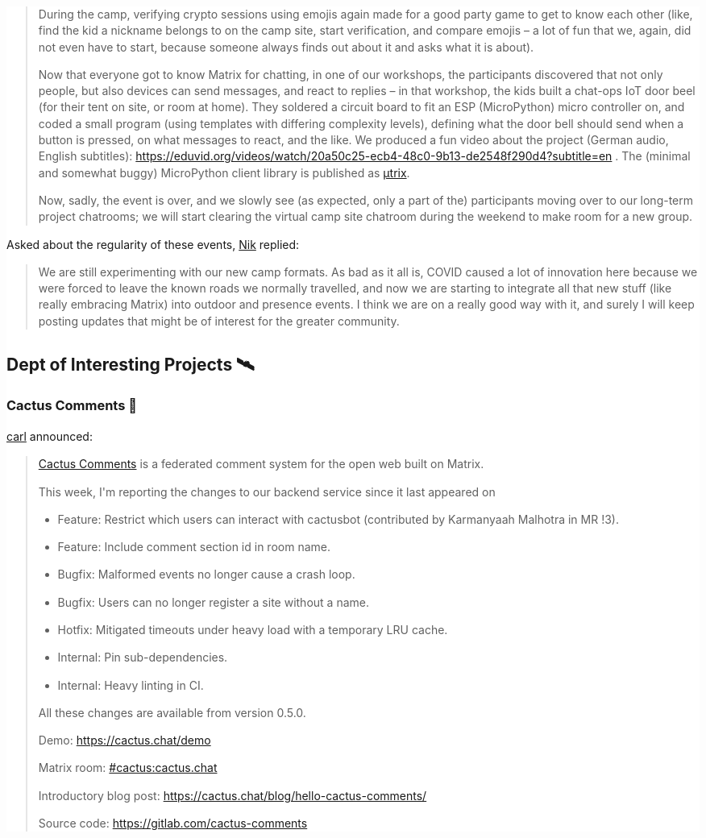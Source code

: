 >
> During the camp, verifying crypto sessions using emojis again made for a good party game to get to know each other (like, find the kid a nickname belongs to on the camp site, start verification, and compare emojis – a lot of fun that we, again, did not even have to start, because someone always finds out about it and asks what it is about).
>
> Now that everyone got to know Matrix for chatting, in one of our workshops, the participants discovered that not only people, but also devices can send messages, and react to replies – in that workshop, the kids built a chat-ops IoT door beel (for their tent on site, or room at home). They soldered a circuit board to fit an ESP (MicroPython) micro controller on, and coded a small program (using templates with differing complexity levels), defining what the door bell should send when a button is pressed, on what messages to react, and the like. We produced a fun video about the project (German audio, English subtitles): https://eduvid.org/videos/watch/20a50c25-ecb4-48c0-9b13-de2548f290d4?subtitle=en . The (minimal and somewhat buggy) MicroPython client library is published as [µtrix](https://edugit.org/hacknfun/thema-mechatronik/mytrix).
>
> Now, sadly, the event is over, and we slowly see (as expected, only a part of the) participants moving over to our long-term project chatrooms; we will start clearing the virtual camp site chatroom during the weekend to make room for a new group.

Asked about the regularity of these events, [Nik](https://matrix.to/#/@nik:matrix.teckids.org) replied:

> We are still experimenting with our new camp formats. As bad as it all is, COVID caused a lot of innovation here because we were forced to leave the known roads we normally travelled, and now we are starting to integrate all that new stuff (like really embracing Matrix) into outdoor and presence events. I think we are on a really good way with it, and surely I will keep posting updates that might be of interest for the greater community.

<iframe sandbox="allow-same-origin allow-scripts allow-popups" src="https://eduvid.org/videos/embed/20a50c25-ecb4-48c0-9b13-de2548f290d4?subtitle=en" frameborder="0" allowfullscreen></iframe>

## Dept of Interesting Projects 🛰️

### Cactus Comments 🌵

[carl](https://matrix.to/#/@carl:bordum.dk) announced:

> [Cactus Comments](https://cactus.chat) is a federated comment system for the open web built on Matrix.
>
> This week, I'm reporting the changes to our backend service since it last appeared on 
>
> * Feature: Restrict which users can interact with cactusbot (contributed by Karmanyaah Malhotra in MR !3).
>
> * Feature: Include comment section id in room name.
> * Bugfix: Malformed events no longer cause a crash loop.
>
> * Bugfix: Users can no longer register a site without a name.
> * Hotfix: Mitigated timeouts under heavy load with a temporary LRU cache.
>
> * Internal: Pin sub-dependencies.
> * Internal: Heavy linting in CI.
>
> All these changes are available from version 0.5.0.
>
>
> Demo: https://cactus.chat/demo
>
> Matrix room: [#cactus:cactus.chat](https://matrix.to/#/#cactus:cactus.chat)
>
> Introductory blog post: https://cactus.chat/blog/hello-cactus-comments/
>
> Source code: https://gitlab.com/cactus-comments